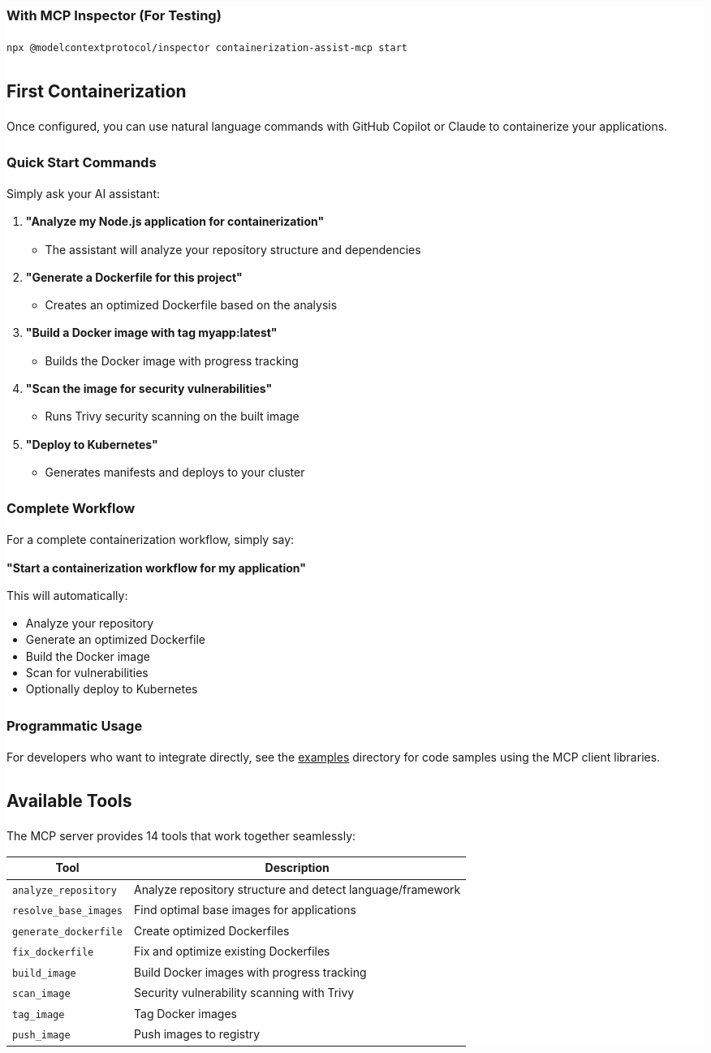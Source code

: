 ### With MCP Inspector (For Testing)

```bash
npx @modelcontextprotocol/inspector containerization-assist-mcp start
```

## First Containerization

Once configured, you can use natural language commands with GitHub Copilot or Claude to containerize your applications.

### Quick Start Commands

Simply ask your AI assistant:

1. **"Analyze my Node.js application for containerization"**
   - The assistant will analyze your repository structure and dependencies

2. **"Generate a Dockerfile for this project"**
   - Creates an optimized Dockerfile based on the analysis

3. **"Build a Docker image with tag myapp:latest"**
   - Builds the Docker image with progress tracking

4. **"Scan the image for security vulnerabilities"**
   - Runs Trivy security scanning on the built image

5. **"Deploy to Kubernetes"**
   - Generates manifests and deploys to your cluster

### Complete Workflow

For a complete containerization workflow, simply say:

**"Start a containerization workflow for my application"**

This will automatically:
- Analyze your repository
- Generate an optimized Dockerfile
- Build the Docker image
- Scan for vulnerabilities
- Optionally deploy to Kubernetes

### Programmatic Usage

For developers who want to integrate directly, see the [examples](./examples/) directory for code samples using the MCP client libraries.

## Available Tools

The MCP server provides 14 tools that work together seamlessly:

| Tool | Description |
|------|-------------|
| `analyze_repository` | Analyze repository structure and detect language/framework |
| `resolve_base_images` | Find optimal base images for applications |
| `generate_dockerfile` | Create optimized Dockerfiles |
| `fix_dockerfile` | Fix and optimize existing Dockerfiles |
| `build_image` | Build Docker images with progress tracking |
| `scan_image` | Security vulnerability scanning with Trivy |
| `tag_image` | Tag Docker images |
| `push_image` | Push images to registry |